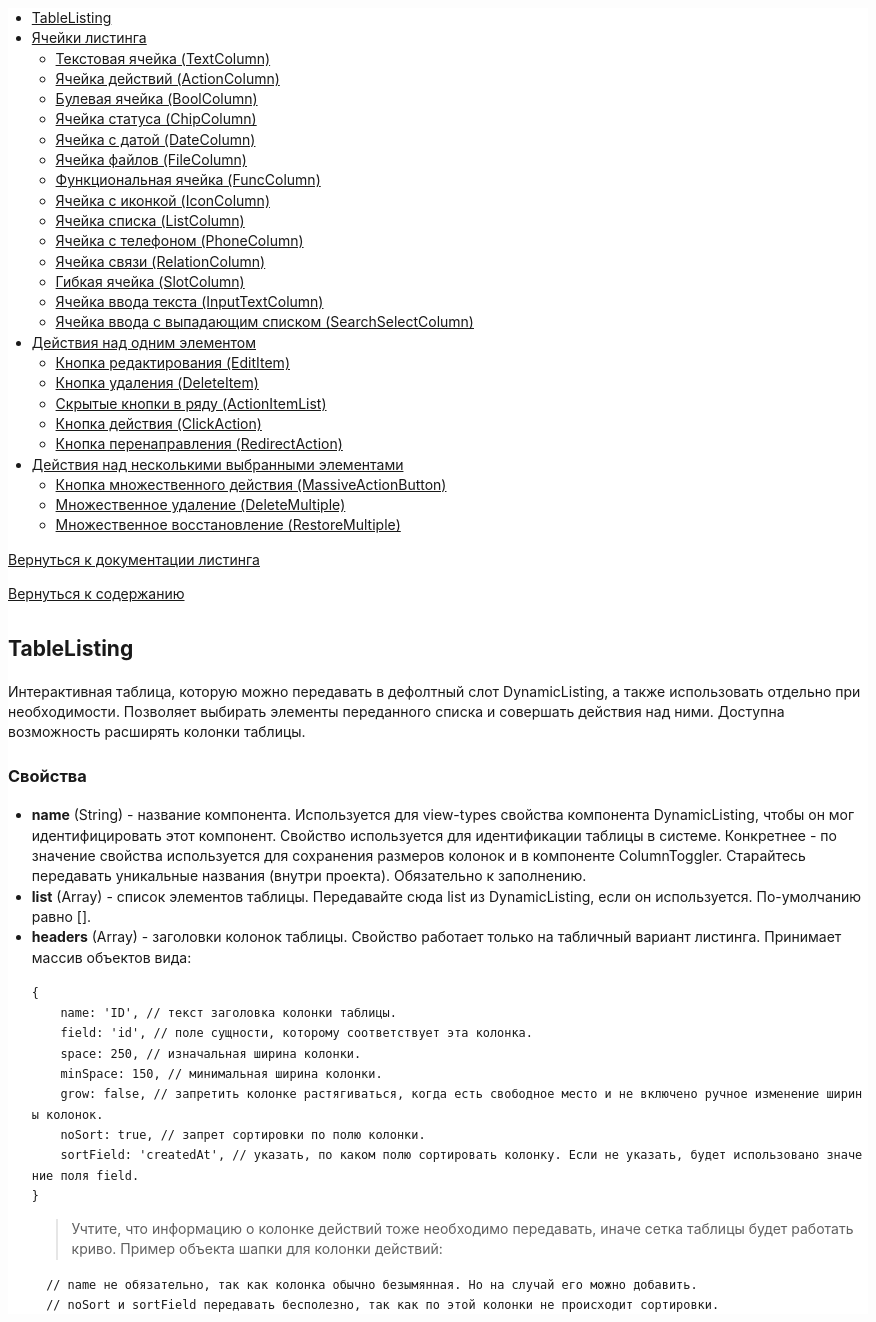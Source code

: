 * [TableListing](#tablelisting)
* [Ячейки листинга](#ячейки-таблицы)
    * [Текстовая ячейка (TextColumn)](#textcolumn)
    * [Ячейка действий (ActionColumn)](#actioncolumn)
    * [Булевая ячейка (BoolColumn)](#boolcolumn)
    * [Ячейка статуса (ChipColumn)](#chipcolumn)
    * [Ячейка с датой (DateColumn)](#datecolumn)
    * [Ячейка файлов (FileColumn)](#filecolumn)
    * [Функциональная ячейка (FuncColumn)](#funccolumn)
    * [Ячейка с иконкой (IconColumn)](#iconcolumn)
    * [Ячейка списка (ListColumn)](#listcolumn)
    * [Ячейка с телефоном (PhoneColumn)](#phonecolumn)
    * [Ячейка связи (RelationColumn)](#relationcolumn)
    * [Гибкая ячейка (SlotColumn)](#slotcolumn)
    * [Ячейка ввода текста (InputTextColumn)](#inputtextcolumn)
    * [Ячейка ввода с выпадающим списком (SearchSelectColumn)](#searchselectcolumn)
* [Действия над одним элементом](#действия-над-одним-элементом)
    * [Кнопка редактирования (EditItem)](#edititem)
    * [Кнопка удаления (DeleteItem)](#deleteitem)
    * [Скрытые кнопки в ряду (ActionItemList)](#actionitemlist)
    * [Кнопка действия (ClickAction)](#clickaction)
    * [Кнопка перенаправления (RedirectAction)](#redirectaction)
* [Действия над несколькими выбранными элементами](#действия-над-несколькими-выбранными-элементами)
    * [Кнопка множественного действия (MassiveActionButton)](#massiveactionbutton)
    * [Множественное удаление (DeleteMultiple)](#deletemultiple)
    * [Множественное восстановление (RestoreMultiple)](#restoremultiple)


[Вернуться к документации листинга](/src/components/listing#dynamiclisting)

[Вернуться к содержанию](/README.md#содержание)

## TableListing
Интерактивная таблица, которую можно передавать в дефолтный слот DynamicListing, а также использовать отдельно при необходимости. Позволяет выбирать элементы переданного списка и совершать действия над ними. Доступна возможность расширять колонки таблицы.

### Свойства
* **name** (String) - название компонента. Используется для view-types свойства компонента DynamicListing, чтобы он мог идентифицировать этот компонент. Свойство используется для идентификации таблицы в системе. Конкретнее - по значение свойства используется для сохранения размеров колонок и в компоненте ColumnToggler. Старайтесь передавать уникальные названия (внутри проекта). Обязательно к заполнению.
* **list** (Array) - список элементов таблицы. Передавайте сюда list из DynamicListing, если он используется. По-умолчанию равно [].
* **headers** (Array) - заголовки колонок таблицы. Свойство работает только на табличный вариант листинга. Принимает массив объектов вида:
  ```
  {
      name: 'ID', // текст заголовка колонки таблицы.
      field: 'id', // поле сущности, которому соответствует эта колонка.
      space: 250, // изначальная ширина колонки.
      minSpace: 150, // минимальная ширина колонки.
      grow: false, // запретить колонке растягиваться, когда есть свободное место и не включено ручное изменение ширины колонок.
      noSort: true, // запрет сортировки по полю колонки.
      sortField: 'createdAt', // указать, по каком полю сортировать колонку. Если не указать, будет использовано значение поля field.
  }
  ```
  > Учтите, что информацию о колонке действий тоже необходимо передавать, иначе сетка таблицы будет работать криво. Пример объекта шапки для колонки действий:
  ```
    // name не обязательно, так как колонка обычно безымянная. Но на случай его можно добавить.
    // noSort и sortField передавать бесполезно, так как по этой колонки не происходит сортировки.
  ```